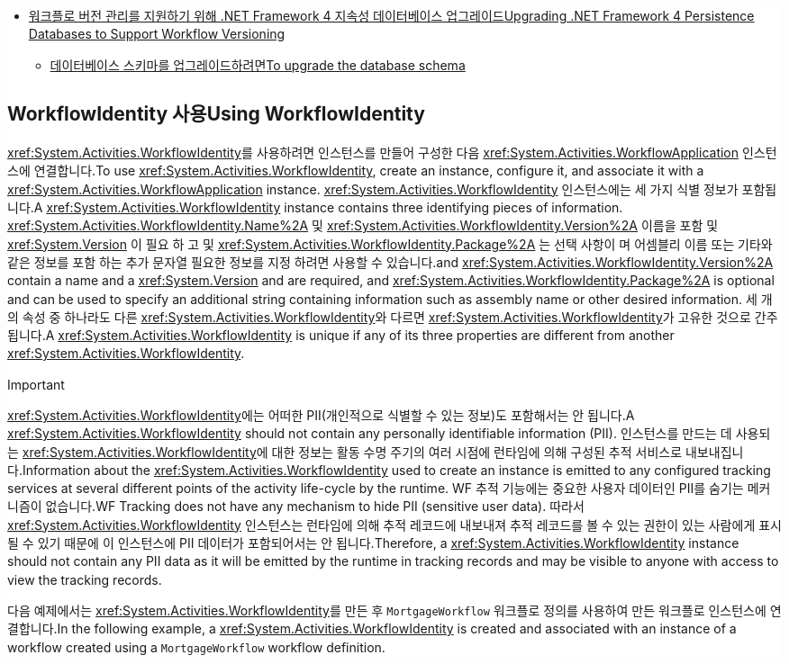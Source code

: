 -   [<span data-ttu-id="932f7-111">워크플로 버전 관리를 지원하기 위해 .NET Framework 4 지속성 데이터베이스 업그레이드</span><span class="sxs-lookup"><span data-stu-id="932f7-111">Upgrading .NET Framework 4 Persistence Databases to Support Workflow Versioning</span></span>](using-workflowidentity-and-versioning.md#UpdatingWF4PersistenceDatabases)  
  
    -   [<span data-ttu-id="932f7-112">데이터베이스 스키마를 업그레이드하려면</span><span class="sxs-lookup"><span data-stu-id="932f7-112">To upgrade the database schema</span></span>](using-workflowidentity-and-versioning.md#ToUpgrade)  
  
## <a name="UsingWorkflowIdentity"></a> <span data-ttu-id="932f7-113">WorkflowIdentity 사용</span><span class="sxs-lookup"><span data-stu-id="932f7-113">Using WorkflowIdentity</span></span>  
 <span data-ttu-id="932f7-114"><xref:System.Activities.WorkflowIdentity>를 사용하려면 인스턴스를 만들어 구성한 다음 <xref:System.Activities.WorkflowApplication> 인스턴스에 연결합니다.</span><span class="sxs-lookup"><span data-stu-id="932f7-114">To use <xref:System.Activities.WorkflowIdentity>, create an instance, configure it, and associate it with a <xref:System.Activities.WorkflowApplication> instance.</span></span> <span data-ttu-id="932f7-115"><xref:System.Activities.WorkflowIdentity> 인스턴스에는 세 가지 식별 정보가 포함됩니다.</span><span class="sxs-lookup"><span data-stu-id="932f7-115">A <xref:System.Activities.WorkflowIdentity> instance contains three identifying pieces of information.</span></span> <xref:System.Activities.WorkflowIdentity.Name%2A> <span data-ttu-id="932f7-116">및 <xref:System.Activities.WorkflowIdentity.Version%2A> 이름을 포함 및 <xref:System.Version> 이 필요 하 고 및 <xref:System.Activities.WorkflowIdentity.Package%2A> 는 선택 사항이 며 어셈블리 이름 또는 기타와 같은 정보를 포함 하는 추가 문자열 필요한 정보를 지정 하려면 사용할 수 있습니다.</span><span class="sxs-lookup"><span data-stu-id="932f7-116">and <xref:System.Activities.WorkflowIdentity.Version%2A> contain a name and a <xref:System.Version> and are required, and <xref:System.Activities.WorkflowIdentity.Package%2A> is optional and can be used to specify an additional string containing information such as assembly name or other desired information.</span></span> <span data-ttu-id="932f7-117">세 개의 속성 중 하나라도 다른 <xref:System.Activities.WorkflowIdentity>와 다르면 <xref:System.Activities.WorkflowIdentity>가 고유한 것으로 간주됩니다.</span><span class="sxs-lookup"><span data-stu-id="932f7-117">A <xref:System.Activities.WorkflowIdentity> is unique if any of its three properties are different from another <xref:System.Activities.WorkflowIdentity>.</span></span>  
  
> [!IMPORTANT]
>  <span data-ttu-id="932f7-118"><xref:System.Activities.WorkflowIdentity>에는 어떠한 PII(개인적으로 식별할 수 있는 정보)도 포함해서는 안 됩니다.</span><span class="sxs-lookup"><span data-stu-id="932f7-118">A <xref:System.Activities.WorkflowIdentity> should not contain any personally identifiable information (PII).</span></span> <span data-ttu-id="932f7-119">인스턴스를 만드는 데 사용되는 <xref:System.Activities.WorkflowIdentity>에 대한 정보는 활동 수명 주기의 여러 시점에 런타임에 의해 구성된 추적 서비스로 내보내집니다.</span><span class="sxs-lookup"><span data-stu-id="932f7-119">Information about the <xref:System.Activities.WorkflowIdentity> used to create an instance is emitted to any configured tracking services at several different points of the activity life-cycle by the runtime.</span></span> <span data-ttu-id="932f7-120">WF 추적 기능에는 중요한 사용자 데이터인 PII를 숨기는 메커니즘이 없습니다.</span><span class="sxs-lookup"><span data-stu-id="932f7-120">WF Tracking does not have any mechanism to hide PII (sensitive user data).</span></span> <span data-ttu-id="932f7-121">따라서 <xref:System.Activities.WorkflowIdentity> 인스턴스는 런타임에 의해 추적 레코드에 내보내져 추적 레코드를 볼 수 있는 권한이 있는 사람에게 표시될 수 있기 때문에 이 인스턴스에 PII 데이터가 포함되어서는 안 됩니다.</span><span class="sxs-lookup"><span data-stu-id="932f7-121">Therefore, a <xref:System.Activities.WorkflowIdentity> instance should not contain any PII data as it will be emitted by the runtime in tracking records and may be visible to anyone with access to view the tracking records.</span></span>  
  
 <span data-ttu-id="932f7-122">다음 예제에서는 <xref:System.Activities.WorkflowIdentity>를 만든 후 `MortgageWorkflow` 워크플로 정의를 사용하여 만든 워크플로 인스턴스에 연결합니다.</span><span class="sxs-lookup"><span data-stu-id="932f7-122">In the following example, a <xref:System.Activities.WorkflowIdentity> is created and associated with an instance of a workflow created using a `MortgageWorkflow` workflow definition.</span></span>  
  